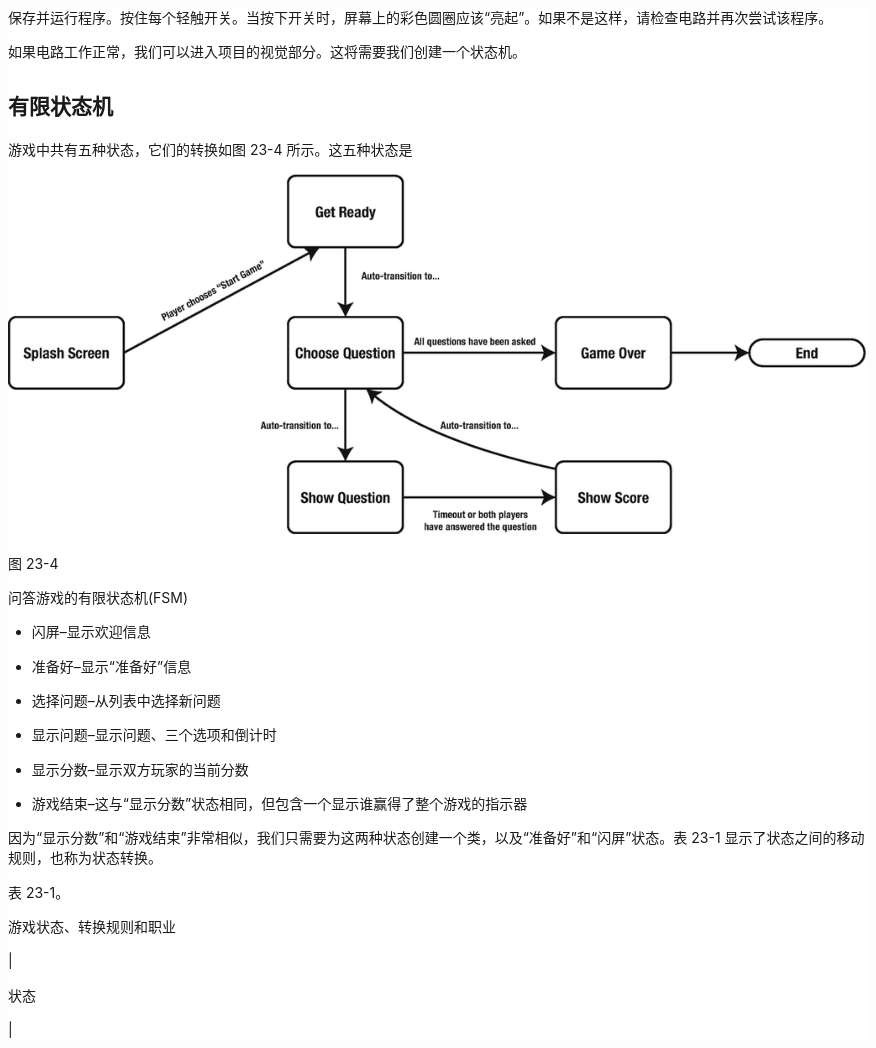 保存并运行程序。按住每个轻触开关。当按下开关时，屏幕上的彩色圆圈应该“亮起”。如果不是这样，请检查电路并再次尝试该程序。

如果电路工作正常，我们可以进入项目的视觉部分。这将需要我们创建一个状态机。

## 有限状态机

游戏中共有五种状态，它们的转换如图 23-4 所示。这五种状态是

![img/435550_2_En_23_Fig4_HTML.png](img/435550_2_En_23_Fig4_HTML.png)

图 23-4

问答游戏的有限状态机(FSM)

*   闪屏–显示欢迎信息

*   准备好–显示“准备好”信息

*   选择问题–从列表中选择新问题

*   显示问题–显示问题、三个选项和倒计时

*   显示分数–显示双方玩家的当前分数

*   游戏结束–这与“显示分数”状态相同，但包含一个显示谁赢得了整个游戏的指示器

因为“显示分数”和“游戏结束”非常相似，我们只需要为这两种状态创建一个类，以及“准备好”和“闪屏”状态。表 23-1 显示了状态之间的移动规则，也称为状态转换。

表 23-1。

游戏状态、转换规则和职业

<colgroup><col class="tcol1 align-left"> <col class="tcol2 align-left"> <col class="tcol3 align-left"> <col class="tcol4 align-left"></colgroup> 
| 

状态

 | 
